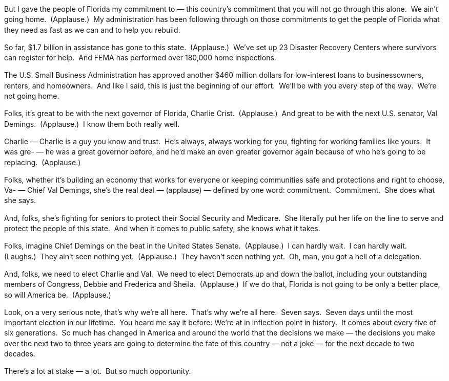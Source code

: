 But I gave the people of Florida my commitment to — this country’s
commitment that you will not go through this alone.  We ain’t going
home.  (Applause.)  My administration has been following through on
those commitments to get the people of Florida what they need as fast as
we can and to help you rebuild.  
  
So far, $1.7 billion in assistance has gone to this state.  (Applause.) 
We’ve set up 23 Disaster Recovery Centers where survivors can register
for help.  And FEMA has performed over 180,000 home inspections.  
  
The U.S. Small Business Administration has approved another $460 million
dollars for low-interest loans to businessowners, renters, and
homeowners.  And like I said, this is just the beginning of our effort. 
We’ll be with you every step of the way.  We’re not going home.   
  
Folks, it’s great to be with the next governor of Florida, Charlie
Crist.  (Applause.)  And great to be with the next U.S. senator, Val
Demings.  (Applause.)  I know them both really well.  
  
Charlie — Charlie is a guy you know and trust.  He’s always, always
working for you, fighting for working families like yours.  It was gre-
— he was a great governor before, and he’d make an even greater governor
again because of who he’s going to be replacing.  (Applause.)  
  
Folks, whether it’s building an economy that works for everyone or
keeping communities safe and protections and right to choose, Va- —
Chief Val Demings, she’s the real deal — (applause) — defined by one
word: commitment.  Commitment.  She does what she says.  
  
And, folks, she’s fighting for seniors to protect their Social Security
and Medicare.  She literally put her life on the line to serve and
protect the people of this state.  And when it comes to public safety,
she knows what it takes.   
  
Folks, imagine Chief Demings on the beat in the United States Senate. 
(Applause.)  I can hardly wait.  I can hardly wait.  (Laughs.)  They
ain’t seen nothing yet.  (Applause.)  They haven’t seen nothing yet. 
Oh, man, you got a hell of a delegation.  
  
And, folks, we need to elect Charlie and Val.  We need to elect
Democrats up and down the ballot, including your outstanding members of
Congress, Debbie and Frederica and Sheila.  (Applause.)  If we do that,
Florida is not going to be only a better place, so will America be. 
(Applause.)  
  
Look, on a very serious note, that’s why we’re all here.  That’s why
we’re all here.  Seven says.  Seven days until the most important
election in our lifetime.  You heard me say it before: We’re at in
inflection point in history.  It comes about every five of six
generations.  So much has changed in America and around the world that
the decisions we make — the decisions you make over the next two to
three years are going to determine the fate of this country — not a joke
— for the next decade to two decades.   
  
There’s a lot at stake — a lot.  But so much opportunity.   
  